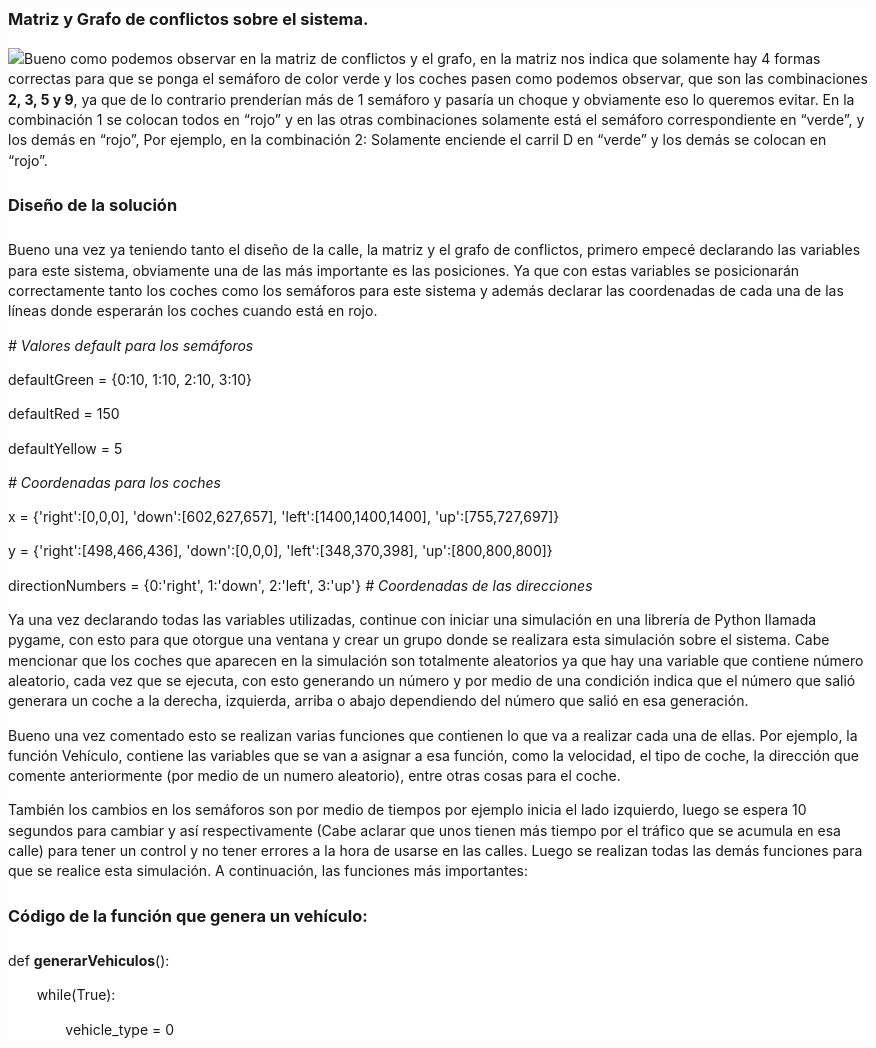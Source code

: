 ### <a name="_toc145146768"></a>**Matriz y Grafo de conflictos sobre el sistema.**
![](Aspose.Words.028b548f-73e7-4b2a-a81a-f1fc6263e209.011.png)Bueno como podemos observar en la matriz de conflictos y el grafo, en la matriz nos indica que solamente hay 4 formas correctas para que se ponga el semáforo de color verde y los coches pasen como podemos observar, que son las combinaciones **2, 3, 5 y 9**, ya que de lo contrario prenderían más de 1 semáforo y pasaría un choque y obviamente eso lo queremos evitar. En la combinación 1 se colocan todos en “rojo” y en las otras combinaciones solamente está el semáforo correspondiente en “verde”, y los demás en “rojo”, Por ejemplo, en la combinación 2: Solamente enciende el carril D en “verde” y los demás se colocan en “rojo”.

### <a name="_toc145146769"></a>**Diseño de la solución**
###
Bueno una vez ya teniendo tanto el diseño de la calle, la matriz y el grafo de conflictos, primero empecé declarando las variables para este sistema, obviamente una de las más importante es las posiciones. Ya que con estas variables se posicionarán correctamente tanto los coches como los semáforos para este sistema y además declarar las coordenadas de cada una de las líneas donde esperarán los coches cuando está en rojo. 

*# Valores default para los semáforos*

defaultGreen = {0:10, 1:10, 2:10, 3:10}

defaultRed = 150

defaultYellow = 5

*# Coordenadas para los coches* 

x = {'right':[0,0,0], 'down':[602,627,657], 'left':[1400,1400,1400], 'up':[755,727,697]}    

y = {'right':[498,466,436], 'down':[0,0,0], 'left':[348,370,398], 'up':[800,800,800]}

directionNumbers = {0:'right', 1:'down', 2:'left', 3:'up'} *# Coordenadas de las direcciones*

Ya una vez declarando todas las variables utilizadas, continue con iniciar una simulación en una librería de Python llamada pygame, con esto para que otorgue una ventana y crear un grupo donde se realizara esta simulación sobre el sistema. Cabe mencionar que los coches que aparecen en la simulación son totalmente aleatorios ya que hay una variable que contiene número aleatorio, cada vez que se ejecuta, con esto generando un número y por medio de una condición indica que el número que salió generara un coche a la derecha, izquierda, arriba o abajo dependiendo del número que salió en esa generación. 

Bueno una vez comentado esto se realizan varias funciones que contienen lo que va a realizar cada una de ellas. Por ejemplo, la función Vehículo, contiene las variables que se van a asignar a esa función, como la velocidad, el tipo de coche, la dirección que comente anteriormente (por medio de un numero aleatorio), entre otras cosas para el coche. 

También los cambios en los semáforos son por medio de tiempos por ejemplo inicia el lado izquierdo, luego se espera 10 segundos para cambiar y así respectivamente (Cabe aclarar que unos tienen más tiempo por el tráfico que se acumula en esa calle) para tener un control y no tener errores a la hora de usarse en las calles. Luego se realizan todas las demás funciones para que se realice esta simulación. A continuación, las funciones más importantes: 
### <a name="_toc145146770"></a>Código de la función que genera un vehículo:
###
def **generarVehiculos**():

`    `while(True):

`        `vehicle\_type = 0
